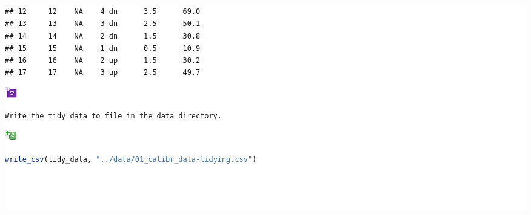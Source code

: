 ```
## 12     12    NA    4 dn      3.5      69.0
## 13     13    NA    3 dn      2.5      50.1
## 14     14    NA    2 dn      1.5      30.8
## 15     15    NA    1 dn      0.5      10.9
## 16     16    NA    2 up      1.5      30.2
## 17     17    NA    3 up      2.5      49.7
```


<img src="../resources/images/insert-text-icon.png" width="20" />

```
Write the tidy data to file in the data directory.
```

<img src="../resources/images/insert-code-chunk-icon.png" width="20" />


```r
write_csv(tidy_data, "../data/01_calibr_data-tidying.csv")
```







<br><br><br>

